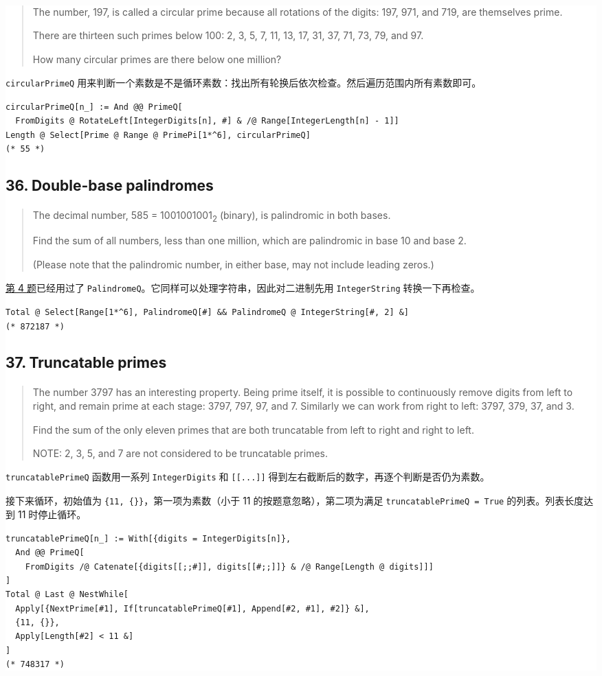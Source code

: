 > The number, 197, is called a circular prime because all rotations of the digits: 197, 971, and 719, are themselves prime.
>
> There are thirteen such primes below 100: 2, 3, 5, 7, 11, 13, 17, 31, 37, 71, 73, 79, and 97.
>
> How many circular primes are there below one million?

`circularPrimeQ` 用来判断一个素数是不是循环素数：找出所有轮换后依次检查。然后遍历范围内所有素数即可。

```wl
circularPrimeQ[n_] := And @@ PrimeQ[
  FromDigits @ RotateLeft[IntegerDigits[n], #] & /@ Range[IntegerLength[n] - 1]]
Length @ Select[Prime @ Range @ PrimePi[1*^6], circularPrimeQ]
(* 55 *)
```

## 36. Double-base palindromes

> The decimal number, 585 = 1001001001<sub>2</sub> (binary), is palindromic in both bases.
>
> Find the sum of all numbers, less than one million, which are palindromic in base 10 and base 2.
>
> (Please note that the palindromic number, in either base, may not include leading zeros.)

[第 4 题](./2020-08-07-euler-1-10#4-largest-palindrome-product)已经用过了 `PalindromeQ`。它同样可以处理字符串，因此对二进制先用 `IntegerString` 转换一下再检查。

```wl
Total @ Select[Range[1*^6], PalindromeQ[#] && PalindromeQ @ IntegerString[#, 2] &]
(* 872187 *)
```

## 37. Truncatable primes

> The number 3797 has an interesting property. Being prime itself, it is possible to continuously remove digits from left to right, and remain prime at each stage: 3797, 797, 97, and 7. Similarly we can work from right to left: 3797, 379, 37, and 3.
>
> Find the sum of the only eleven primes that are both truncatable from left to right and right to left.
>
> NOTE: 2, 3, 5, and 7 are not considered to be truncatable primes.

`truncatablePrimeQ` 函数用一系列 `IntegerDigits` 和 `[[...]]` 得到左右截断后的数字，再逐个判断是否仍为素数。

接下来循环，初始值为 `{11, {}}`，第一项为素数（小于 11 的按题意忽略），第二项为满足 `truncatablePrimeQ = True` 的列表。列表长度达到 11 时停止循环。

```wl
truncatablePrimeQ[n_] := With[{digits = IntegerDigits[n]},
  And @@ PrimeQ[
    FromDigits /@ Catenate[{digits[[;;#]], digits[[#;;]]} & /@ Range[Length @ digits]]]
]
Total @ Last @ NestWhile[
  Apply[{NextPrime[#1], If[truncatablePrimeQ[#1], Append[#2, #1], #2]} &],
  {11, {}},
  Apply[Length[#2] < 11 &]
]
(* 748317 *)
```
